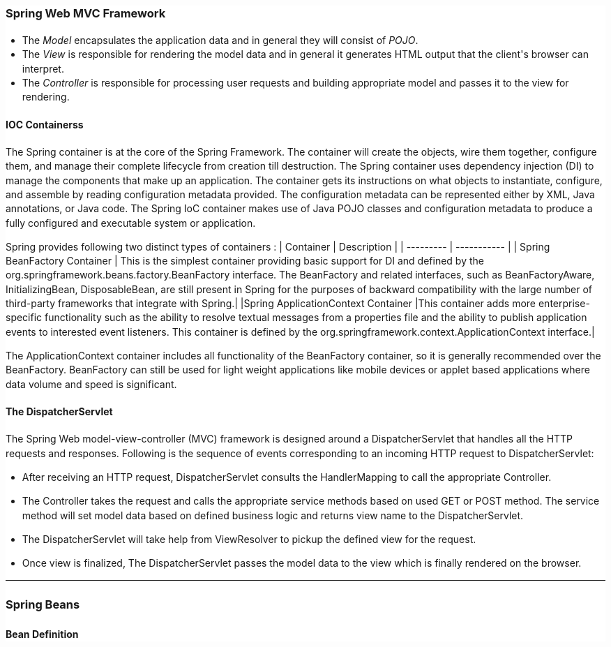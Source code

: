 
### Spring Web MVC Framework

 -   The *Model* encapsulates the application data and in general they will consist of *POJO*.
 -  The *View* is responsible for rendering the model data and in general it generates HTML output that the client's browser can interpret.
 - The *Controller* is responsible for processing user requests and building appropriate model and passes it to the view for rendering.

#### IOC Containerss
The Spring container is at the core of the Spring Framework. The container will create the objects, wire them together, configure them, and manage their complete lifecycle from creation till destruction. The Spring container uses dependency injection (DI) to manage the components that make up an application. 
The container gets its instructions on what objects to instantiate, configure, and assemble by reading configuration metadata provided. The configuration metadata can be represented either by XML, Java annotations, or Java code. 
The Spring IoC container makes use of Java POJO classes and configuration metadata to produce a fully configured and executable system or application.

Spring provides following two distinct types of containers :
| Container | Description |
| --------- | ----------- |
| Spring BeanFactory Container | This is the simplest container providing basic support for DI and defined by the org.springframework.beans.factory.BeanFactory interface. The BeanFactory and related interfaces, such as BeanFactoryAware, InitializingBean, DisposableBean, are still present in Spring for the purposes of backward compatibility with the large number of third-party frameworks that integrate with Spring.|
|Spring ApplicationContext Container |This container adds more enterprise-specific functionality such as the ability to resolve textual messages from a properties file and the ability to publish application events to interested event listeners. This container is defined by the org.springframework.context.ApplicationContext interface.|

The ApplicationContext container includes all functionality of the BeanFactory container, so it is generally recommended over the BeanFactory. BeanFactory can still be used for light weight applications like mobile devices or applet based applications where data volume and speed is significant.



#### The DispatcherServlet

The Spring Web model-view-controller (MVC) framework is designed around a DispatcherServlet that handles all the HTTP requests and responses. 
Following is the sequence of events corresponding to an incoming HTTP request to DispatcherServlet:


-   After receiving an HTTP request, DispatcherServlet consults the HandlerMapping to call the appropriate Controller.
-  The Controller takes the request and calls the appropriate service methods based on used GET or POST method. The service method will set model data based on defined business logic and returns view name to the DispatcherServlet.
- The DispatcherServlet will take help from ViewResolver to pickup the defined view for the request.

-   Once view is finalized, The DispatcherServlet passes the model data to the view which is finally rendered on the browser.

----------

### Spring Beans
#### Bean Definition
